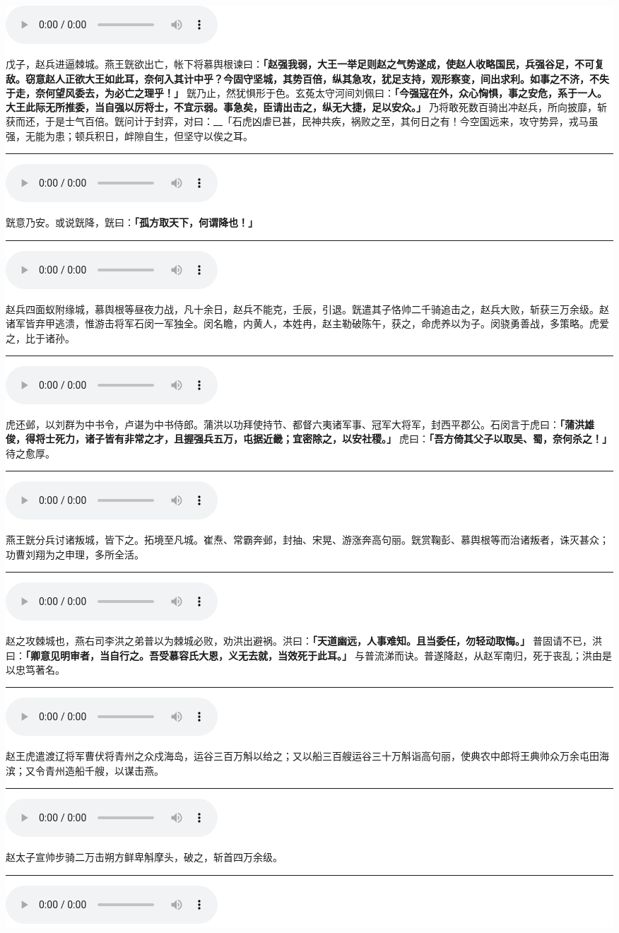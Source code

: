 
![](assets/audios/096/16.mp3)

戊子，赵兵进逼棘城。燕王皝欲出亡，帐下将慕舆根谏曰：__「赵强我弱，大王一举足则赵之气势遂成，使赵人收略国民，兵强谷足，不可复敌。窃意赵人正欲大王如此耳，奈何入其计中乎？今固守坚城，其势百倍，纵其急攻，犹足支持，观形察变，间出求利。如事之不济，不失于走，奈何望风委去，为必亡之理乎！」__ 皝乃止，然犹惧形于色。玄菟太守河间刘佩曰：__「今强寇在外，众心恟惧，事之安危，系于一人。大王此际无所推委，当自强以厉将士，不宜示弱。事急矣，臣请出击之，纵无大捷，足以安众。」__ 乃将敢死数百骑出冲赵兵，所向披靡，斩获而还，于是士气百倍。皝问计于封弈，对曰：__「石虎凶虐已甚，民神共疾，祸败之至，其何日之有！今空国远来，攻守势异，戎马虽强，无能为患；顿兵积日，衅隙自生，但坚守以俟之耳。

---

![](assets/audios/096/17.mp3)

皝意乃安。或说皝降，皝曰：__「孤方取天下，何谓降也！」__ 

---

![](assets/audios/096/18.mp3)

赵兵四面蚁附缘城，慕舆根等昼夜力战，凡十余日，赵兵不能克，壬辰，引退。皝遣其子恪帅二千骑追击之，赵兵大败，斩获三万余级。赵诸军皆弃甲逃溃，惟游击将军石闵一军独全。闵名瞻，内黄人，本姓冉，赵主勒破陈午，获之，命虎养以为子。闵骁勇善战，多策略。虎爱之，比于诸孙。

---

![](assets/audios/096/19.mp3)

虎还邺，以刘群为中书令，卢谌为中书侍郎。蒲洪以功拜使持节、都督六夷诸军事、冠军大将军，封西平郡公。石闵言于虎曰：__「蒲洪雄俊，得将士死力，诸子皆有非常之才，且握强兵五万，屯据近畿；宜密除之，以安社稷。」__ 虎曰：__「吾方倚其父子以取吴、蜀，奈何杀之！」__ 待之愈厚。

---

![](assets/audios/096/20.mp3)

燕王皝分兵讨诸叛城，皆下之。拓境至凡城。崔焘、常霸奔邺，封抽、宋晃、游涨奔高句丽。皝赏鞠彭、慕舆根等而治诸叛者，诛灭甚众；功曹刘翔为之申理，多所全活。

---

![](assets/audios/096/21.mp3)

赵之攻棘城也，燕右司李洪之弟普以为棘城必败，劝洪出避祸。洪曰：__「天道幽远，人事难知。且当委任，勿轻动取悔。」__ 普固请不已，洪曰：__「卿意见明审者，当自行之。吾受慕容氏大恩，义无去就，当效死于此耳。」__ 与普流涕而诀。普遂降赵，从赵军南归，死于丧乱；洪由是以忠笃著名。

---

![](assets/audios/096/22.mp3)

赵王虎遣渡辽将军曹伏将青州之众戍海岛，运谷三百万斛以给之；又以船三百艘运谷三十万斛诣高句丽，使典农中郎将王典帅众万余屯田海滨；又令青州造船千艘，以谋击燕。

---

![](assets/audios/096/23.mp3)

赵太子宣帅步骑二万击朔方鲜卑斛摩头，破之，斩首四万余级。

---

![](assets/audios/096/24.mp3)
